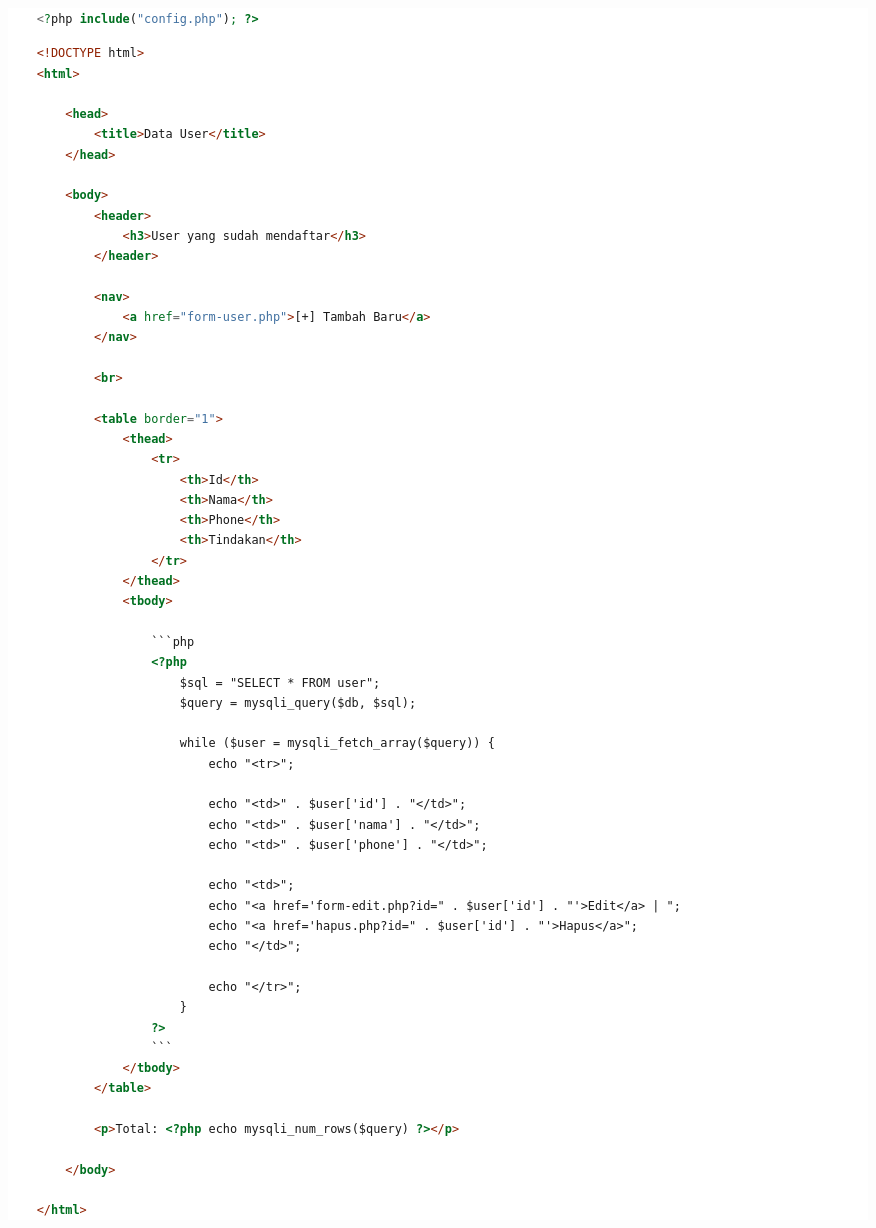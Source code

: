 ```php
    <?php include("config.php"); ?>
```

```html
    <!DOCTYPE html>
    <html>

        <head>
            <title>Data User</title>
        </head>

        <body>
            <header>
                <h3>User yang sudah mendaftar</h3>
            </header>

            <nav>
                <a href="form-user.php">[+] Tambah Baru</a>
            </nav>

            <br>

            <table border="1">
                <thead>
                    <tr>
                        <th>Id</th>
                        <th>Nama</th>
                        <th>Phone</th>
                        <th>Tindakan</th>
                    </tr>
                </thead>
                <tbody>

                    ```php
                    <?php
                        $sql = "SELECT * FROM user";
                        $query = mysqli_query($db, $sql);

                        while ($user = mysqli_fetch_array($query)) {
                            echo "<tr>";

                            echo "<td>" . $user['id'] . "</td>";
                            echo "<td>" . $user['nama'] . "</td>";
                            echo "<td>" . $user['phone'] . "</td>";

                            echo "<td>";
                            echo "<a href='form-edit.php?id=" . $user['id'] . "'>Edit</a> | ";
                            echo "<a href='hapus.php?id=" . $user['id'] . "'>Hapus</a>";
                            echo "</td>";

                            echo "</tr>";
                        }
                    ?>
                    ```
                </tbody>
            </table>

            <p>Total: <?php echo mysqli_num_rows($query) ?></p>

        </body>

    </html>
```
